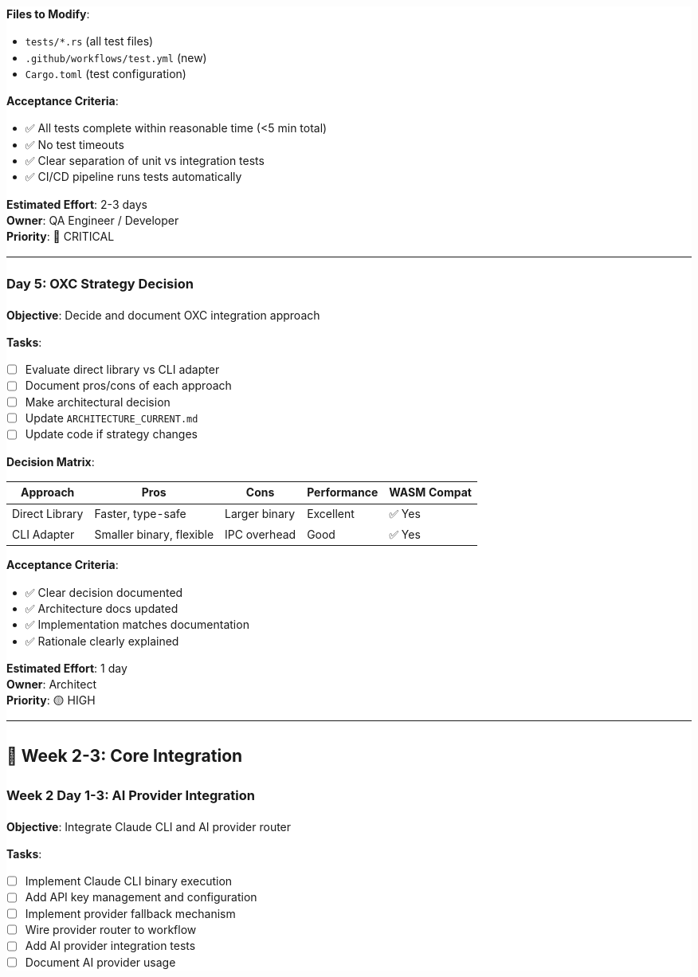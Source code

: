**Files to Modify**:
- `tests/*.rs` (all test files)
- `.github/workflows/test.yml` (new)
- `Cargo.toml` (test configuration)

**Acceptance Criteria**:
- ✅ All tests complete within reasonable time (<5 min total)
- ✅ No test timeouts
- ✅ Clear separation of unit vs integration tests
- ✅ CI/CD pipeline runs tests automatically

**Estimated Effort**: 2-3 days  
**Owner**: QA Engineer / Developer  
**Priority**: 🔴 CRITICAL

---

### Day 5: OXC Strategy Decision

**Objective**: Decide and document OXC integration approach

**Tasks**:
- [ ] Evaluate direct library vs CLI adapter
- [ ] Document pros/cons of each approach
- [ ] Make architectural decision
- [ ] Update `ARCHITECTURE_CURRENT.md`
- [ ] Update code if strategy changes

**Decision Matrix**:

| Approach | Pros | Cons | Performance | WASM Compat |
|----------|------|------|-------------|-------------|
| Direct Library | Faster, type-safe | Larger binary | Excellent | ✅ Yes |
| CLI Adapter | Smaller binary, flexible | IPC overhead | Good | ✅ Yes |

**Acceptance Criteria**:
- ✅ Clear decision documented
- ✅ Architecture docs updated
- ✅ Implementation matches documentation
- ✅ Rationale clearly explained

**Estimated Effort**: 1 day  
**Owner**: Architect  
**Priority**: 🟡 HIGH

---

## 🚀 Week 2-3: Core Integration

### Week 2 Day 1-3: AI Provider Integration

**Objective**: Integrate Claude CLI and AI provider router

**Tasks**:
- [ ] Implement Claude CLI binary execution
- [ ] Add API key management and configuration
- [ ] Implement provider fallback mechanism
- [ ] Wire provider router to workflow
- [ ] Add AI provider integration tests
- [ ] Document AI provider usage
